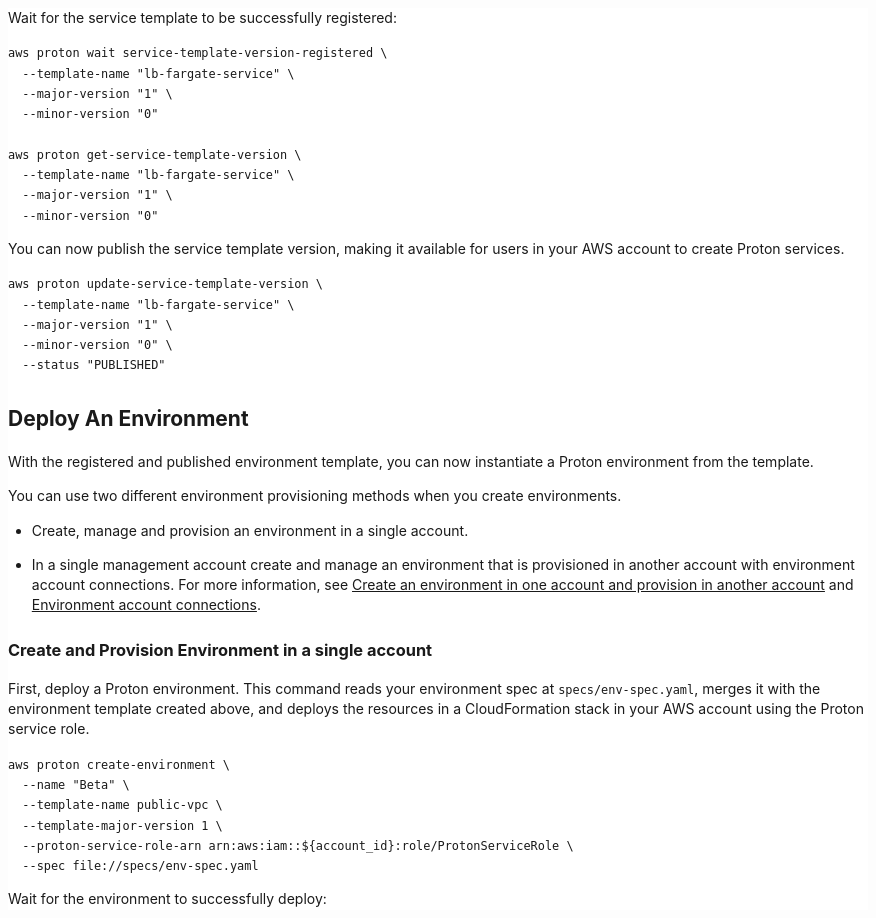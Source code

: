 Wait for the service template to be successfully registered:

```
aws proton wait service-template-version-registered \
  --template-name "lb-fargate-service" \
  --major-version "1" \
  --minor-version "0"
  
aws proton get-service-template-version \
  --template-name "lb-fargate-service" \
  --major-version "1" \
  --minor-version "0"
```

You can now publish the service template version, making it available for users in your AWS account to create Proton services.

```
aws proton update-service-template-version \
  --template-name "lb-fargate-service" \
  --major-version "1" \
  --minor-version "0" \
  --status "PUBLISHED"
```

## Deploy An Environment

With the registered and published environment template, you can now instantiate a Proton environment from the template.

You can use two different environment provisioning methods when you create environments.

* Create, manage and provision an environment in a single account.

* In a single management account create and manage an environment that is provisioned in another account with environment account connections. For more information, see [Create an environment in one account and provision in another account](https://docs.aws.amazon.com/proton/latest/adminguide/ag-create-env.html#ag-create-env-deploy-other) and [Environment account connections](https://docs.aws.amazon.com/proton/latest/adminguide/ag-env-account-connections.html).

### Create and Provision Environment in a single account

First, deploy a Proton environment. This command reads your environment spec at `specs/env-spec.yaml`, merges it with the environment template created above, and deploys the resources in a CloudFormation stack in your AWS account using the Proton service role.

```
aws proton create-environment \
  --name "Beta" \
  --template-name public-vpc \
  --template-major-version 1 \
  --proton-service-role-arn arn:aws:iam::${account_id}:role/ProtonServiceRole \
  --spec file://specs/env-spec.yaml
```

Wait for the environment to successfully deploy:
